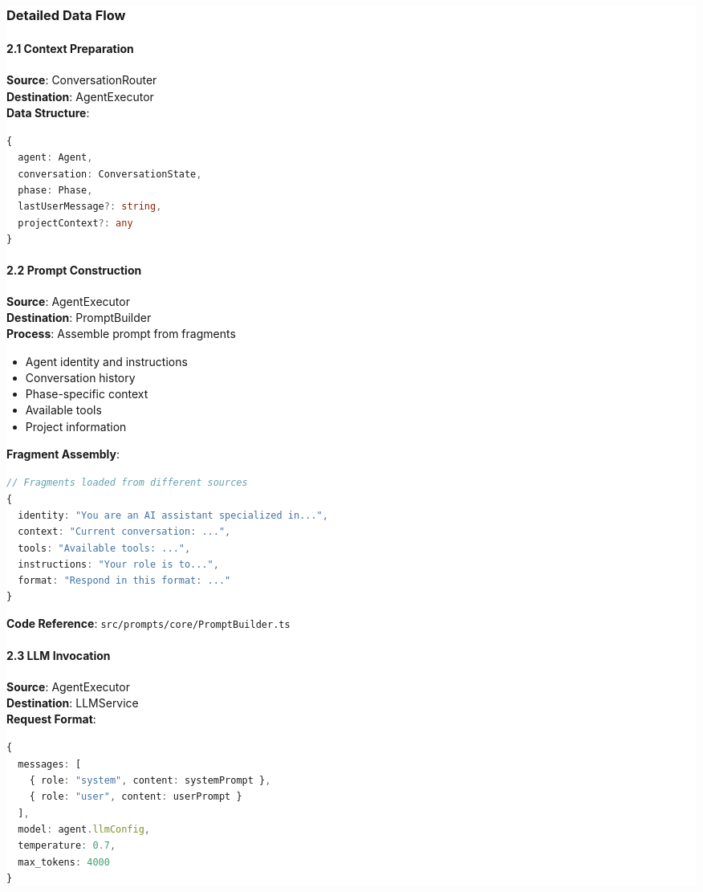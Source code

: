 ### Detailed Data Flow

#### 2.1 Context Preparation
**Source**: ConversationRouter  
**Destination**: AgentExecutor  
**Data Structure**:
```typescript
{
  agent: Agent,
  conversation: ConversationState,
  phase: Phase,
  lastUserMessage?: string,
  projectContext?: any
}
```

#### 2.2 Prompt Construction
**Source**: AgentExecutor  
**Destination**: PromptBuilder  
**Process**: Assemble prompt from fragments
- Agent identity and instructions
- Conversation history
- Phase-specific context
- Available tools
- Project information

**Fragment Assembly**:
```typescript
// Fragments loaded from different sources
{
  identity: "You are an AI assistant specialized in...",
  context: "Current conversation: ...",  
  tools: "Available tools: ...",
  instructions: "Your role is to...",
  format: "Respond in this format: ..."
}
```

**Code Reference**: `src/prompts/core/PromptBuilder.ts`

#### 2.3 LLM Invocation
**Source**: AgentExecutor  
**Destination**: LLMService  
**Request Format**:
```typescript
{
  messages: [
    { role: "system", content: systemPrompt },
    { role: "user", content: userPrompt }
  ],
  model: agent.llmConfig,
  temperature: 0.7,
  max_tokens: 4000
}
```
